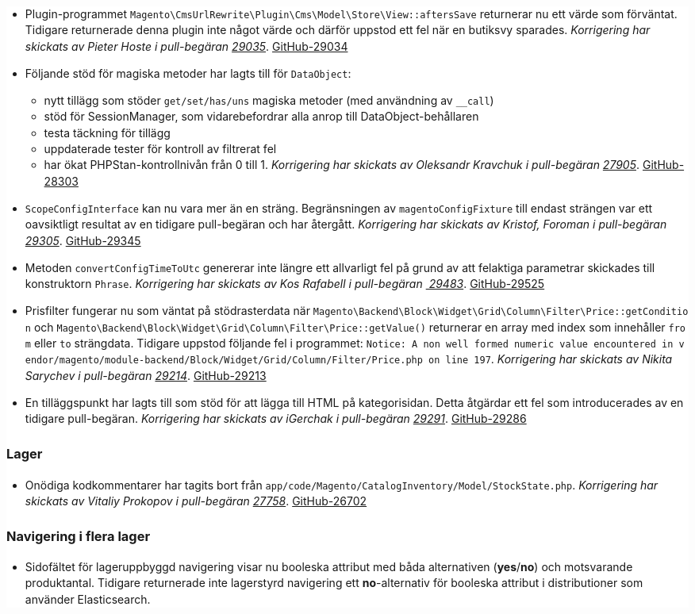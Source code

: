 

* Plugin-programmet `Magento\CmsUrlRewrite\Plugin\Cms\Model\Store\View::aftersSave` returnerar nu ett värde som förväntat. Tidigare returnerade denna plugin inte något värde och därför uppstod ett fel när en butiksvy sparades. _Korrigering har skickats av Pieter Hoste i pull-begäran [29035](https://github.com/magento/magento2/pull/29035)_. [GitHub-29034](https://github.com/magento/magento2/issues/29034)



* Följande stöd för magiska metoder har lagts till för `DataObject`:

   * nytt tillägg som stöder `get/set/has/uns` magiska metoder (med användning av `__call`)
   * stöd för SessionManager, som vidarebefordrar alla anrop till DataObject-behållaren
   * testa täckning för tillägg
   * uppdaterade tester för kontroll av filtrerat fel
   * har ökat PHPStan-kontrollnivån från 0 till 1. _Korrigering har skickats av Oleksandr Kravchuk i pull-begäran [27905](https://github.com/magento/magento2/pull/27905)_. [GitHub-28303](https://github.com/magento/magento2/issues/28303)



* `ScopeConfigInterface` kan nu vara mer än en sträng. Begränsningen av `magentoConfigFixture` till endast strängen var ett oavsiktligt resultat av en tidigare pull-begäran och har återgått. _Korrigering har skickats av Kristof, Foroman i pull-begäran [29305](https://github.com/magento/magento2/pull/29305)_. [GitHub-29345](https://github.com/magento/magento2/issues/29345)



* Metoden `convertConfigTimeToUtc` genererar inte längre ett allvarligt fel på grund av att felaktiga parametrar skickades till konstruktorn `Phrase`. _Korrigering har skickats av Kos Rafabell i pull-begäran [&#x200B; 29483](https://github.com/magento/magento2/pull/29483)_. [GitHub-29525](https://github.com/magento/magento2/issues/29525)



* Prisfilter fungerar nu som väntat på stödrasterdata när `Magento\Backend\Block\Widget\Grid\Column\Filter\Price::getCondition` och `Magento\Backend\Block\Widget\Grid\Column\Filter\Price::getValue()` returnerar en array med index som innehåller `from` eller `to` strängdata. Tidigare uppstod följande fel i programmet: `Notice: A non well formed numeric value encountered in vendor/magento/module-backend/Block/Widget/Grid/Column/Filter/Price.php on line 197`. _Korrigering har skickats av Nikita Sarychev i pull-begäran [29214](https://github.com/magento/magento2/pull/29214)_. [GitHub-29213](https://github.com/magento/magento2/issues/29213)



* En tilläggspunkt har lagts till som stöd för att lägga till HTML på kategorisidan. Detta åtgärdar ett fel som introducerades av en tidigare pull-begäran. _Korrigering har skickats av iGerchak i pull-begäran [29291](https://github.com/magento/magento2/pull/29291)_. [GitHub-29286](https://github.com/magento/magento2/issues/29286)

### Lager



* Onödiga kodkommentarer har tagits bort från `app/code/Magento/CatalogInventory/Model/StockState.php`. _Korrigering har skickats av Vitaliy Prokopov i pull-begäran [27758](https://github.com/magento/magento2/pull/27758)_. [GitHub-26702](https://github.com/magento/magento2/issues/26702)

### Navigering i flera lager



* Sidofältet för lageruppbyggd navigering visar nu booleska attribut med båda alternativen (**yes**/**no**) och motsvarande produktantal. Tidigare returnerade inte lagerstyrd navigering ett **no**-alternativ för booleska attribut i distributioner som använder Elasticsearch.



